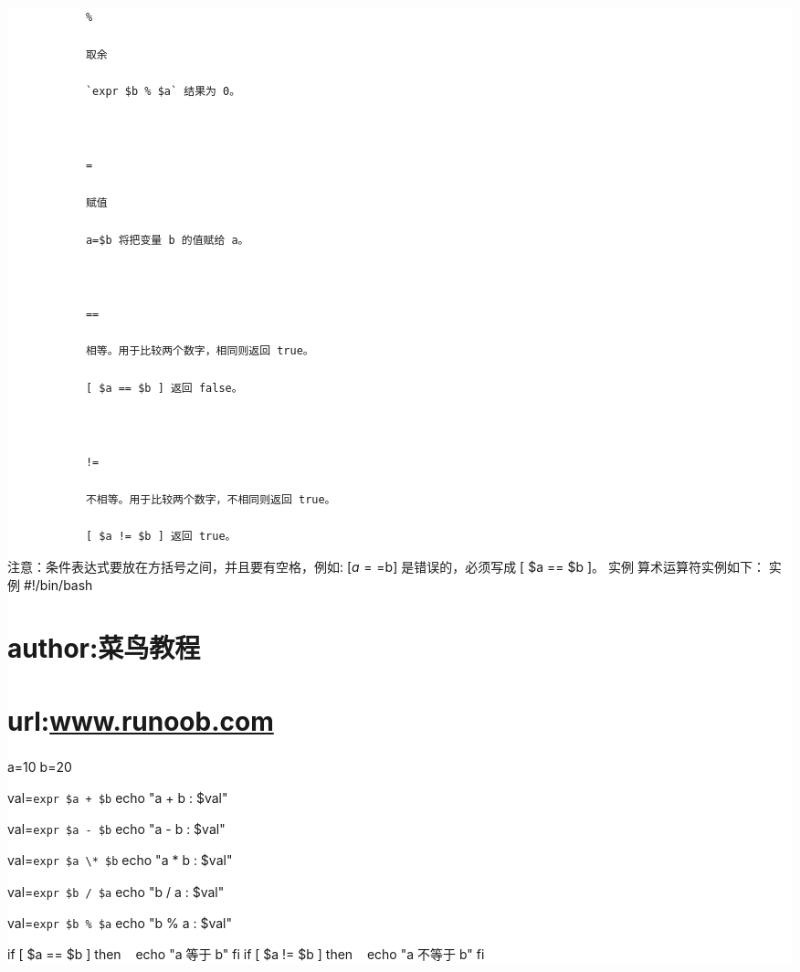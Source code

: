 
				%
	
				取余
	
				`expr $b % $a` 结果为 0。



				=
	
				赋值
	
				a=$b 将把变量 b 的值赋给 a。



				==
	
				相等。用于比较两个数字，相同则返回 true。
	
				[ $a == $b ] 返回 false。



				!=
	
				不相等。用于比较两个数字，不相同则返回 true。
	
				[ $a != $b ] 返回 true。




注意：条件表达式要放在方括号之间，并且要有空格，例如: [$a==$b] 是错误的，必须写成 [ $a == $b ]。
实例
算术运算符实例如下：
实例 
#!/bin/bash
# author:菜鸟教程
# url:www.runoob.com

a=10
b=20

val=`expr $a + $b`
echo "a + b : $val"

val=`expr $a - $b`
echo "a - b : $val"

val=`expr $a \* $b`
echo "a * b : $val"

val=`expr $b / $a`
echo "b / a : $val"

val=`expr $b % $a`
echo "b % a : $val"

if [ $a == $b ]
then
   echo "a 等于 b"
fi
if [ $a != $b ]
then
   echo "a 不等于 b"
fi
